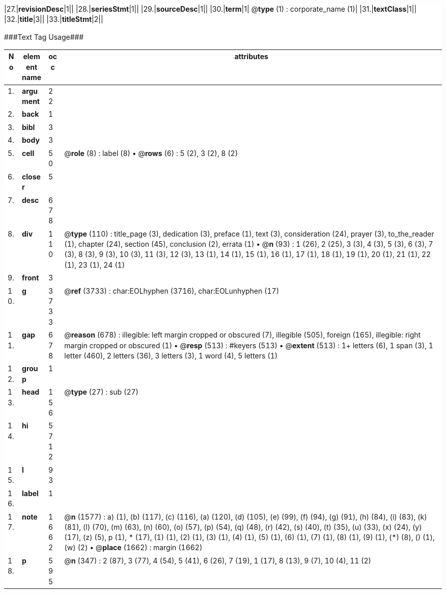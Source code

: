 |27.|__revisionDesc__|1||
|28.|__seriesStmt__|1||
|29.|__sourceDesc__|1||
|30.|__term__|1| @__type__ (1) : corporate_name (1)|
|31.|__textClass__|1||
|32.|__title__|3||
|33.|__titleStmt__|2||


###Text Tag Usage###

|No|element name|occ|attributes|
|---|---|---|---|
|1.|__argument__|22||
|2.|__back__|1||
|3.|__bibl__|3||
|4.|__body__|3||
|5.|__cell__|50| @__role__ (8) : label (8)  •  @__rows__ (6) : 5 (2), 3 (2), 8 (2)|
|6.|__closer__|5||
|7.|__desc__|678||
|8.|__div__|110| @__type__ (110) : title_page (3), dedication (3), preface (1), text (3), consideration (24), prayer (3), to_the_reader (1), chapter (24), section (45), conclusion (2), errata (1)  •  @__n__ (93) : 1 (26), 2 (25), 3 (3), 4 (3), 5 (3), 6 (3), 7 (3), 8 (3), 9 (3), 10 (3), 11 (3), 12 (3), 13 (1), 14 (1), 15 (1), 16 (1), 17 (1), 18 (1), 19 (1), 20 (1), 21 (1), 22 (1), 23 (1), 24 (1)|
|9.|__front__|3||
|10.|__g__|3733| @__ref__ (3733) : char:EOLhyphen (3716), char:EOLunhyphen (17)|
|11.|__gap__|678| @__reason__ (678) : illegible: left margin cropped or obscured (7), illegible (505), foreign (165), illegible: right margin cropped or obscured (1)  •  @__resp__ (513) : #keyers (513)  •  @__extent__ (513) : 1+ letters (6), 1 span (3), 1 letter (460), 2 letters (36), 3 letters (3), 1 word (4), 5 letters (1)|
|12.|__group__|1||
|13.|__head__|156| @__type__ (27) : sub (27)|
|14.|__hi__|5712||
|15.|__l__|93||
|16.|__label__|1||
|17.|__note__|1662| @__n__ (1577) : a) (1), (b) (117), (c) (116), (a) (120), (d) (105), (e) (99), (f) (94), (g) (91), (h) (84), (i) (83), (k) (81), (l) (70), (m) (63), (n) (60), (o) (57), (p) (54), (q) (48), (r) (42), (s) (40), (t) (35), (u) (33), (x) (24), (y) (17), (z) (5), p (1), * (17), (1) (1), (2) (1), (3) (1), (4) (1), (5) (1), (6) (1), (7) (1), (8) (1), (9) (1), (*) (8), () (1), (w) (2)  •  @__place__ (1662) : margin (1662)|
|18.|__p__|595| @__n__ (347) : 2 (87), 3 (77), 4 (54), 5 (41), 6 (26), 7 (19), 1 (17), 8 (13), 9 (7), 10 (4), 11 (2)|